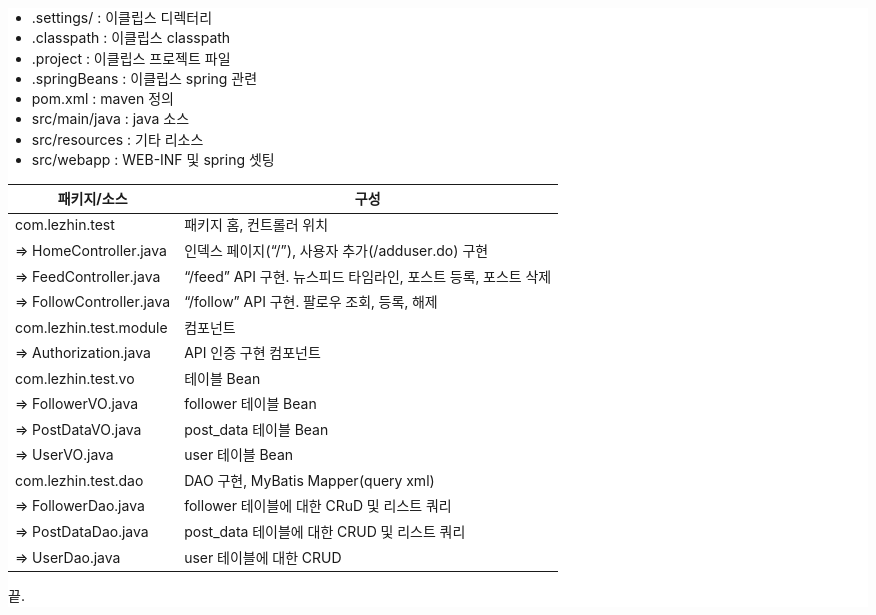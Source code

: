 - .settings/ : 이클립스 디렉터리
- .classpath : 이클립스 classpath
- .project : 이클립스 프로젝트 파일
- .springBeans : 이클립스 spring 관련
- pom.xml : maven 정의
- src/main/java : java 소스
- src/resources : 기타 리소스
- src/webapp : WEB-INF 및 spring 셋팅

패키지/소스 | 구성
------------|-----------------
com.lezhin.test | 패키지 홈, 컨트롤러 위치
=> HomeController.java | 인덱스 페이지(“/”), 사용자 추가(/adduser.do) 구현
=> FeedController.java | “/feed” API 구현. 뉴스피드 타임라인, 포스트 등록, 포스트 삭제
=> FollowController.java | “/follow” API 구현. 팔로우 조회, 등록, 해제
com.lezhin.test.module | 컴포넌트
=> Authorization.java | API 인증 구현 컴포넌트
com.lezhin.test.vo | 테이블 Bean
=> FollowerVO.java | follower 테이블 Bean
=> PostDataVO.java | post_data 테이블 Bean
=> UserVO.java | user 테이블 Bean
com.lezhin.test.dao | DAO 구현, MyBatis Mapper(query xml)
=> FollowerDao.java | follower 테이블에 대한 CRuD 및 리스트 쿼리
=> PostDataDao.java | post_data 테이블에 대한 CRUD 및 리스트 쿼리
=> UserDao.java | user 테이블에 대한 CRUD

끝.

